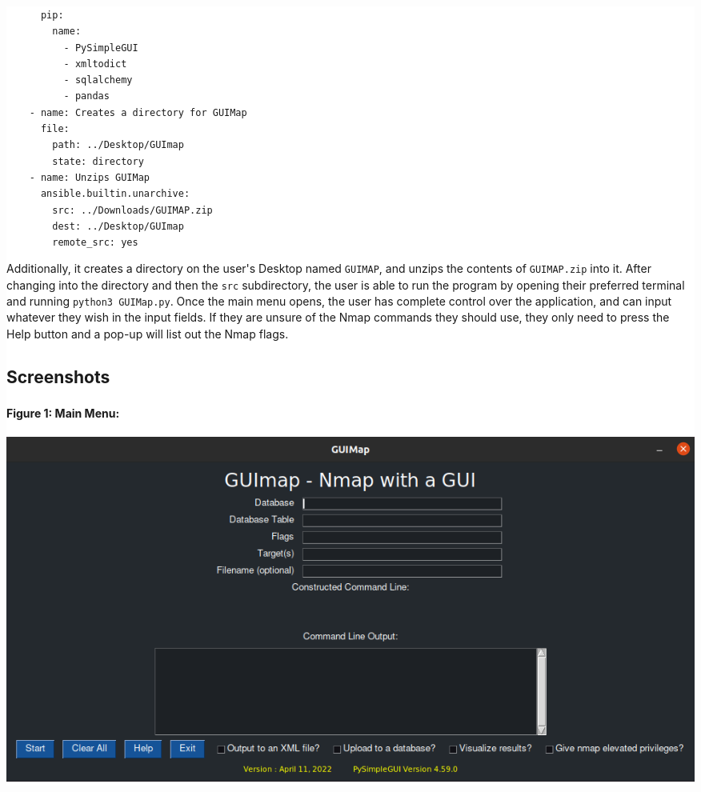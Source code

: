 ```
      pip:
        name:
          - PySimpleGUI
          - xmltodict
          - sqlalchemy
          - pandas
    - name: Creates a directory for GUIMap
      file: 
        path: ../Desktop/GUImap
        state: directory
    - name: Unzips GUIMap
      ansible.builtin.unarchive:
        src: ../Downloads/GUIMAP.zip
        dest: ../Desktop/GUImap
        remote_src: yes
``` 
Additionally, it creates a directory on the user's Desktop named `GUIMAP`, and
unzips the contents of `GUIMAP.zip` into it. After changing into the directory
and then the `src` subdirectory, the user is able to run the program by opening 
their preferred terminal and running `python3 GUIMap.py`. Once the main menu opens,
the user has complete control over the application, and can input whatever they wish
in the input fields. If they are unsure of the Nmap commands they should use, they
only need to press the Help button and a pop-up will list out the Nmap flags. 

Screenshots
-----------

#### Figure 1: Main Menu:
![Picture of the Main Menu](../figures/MainMenu.png)
